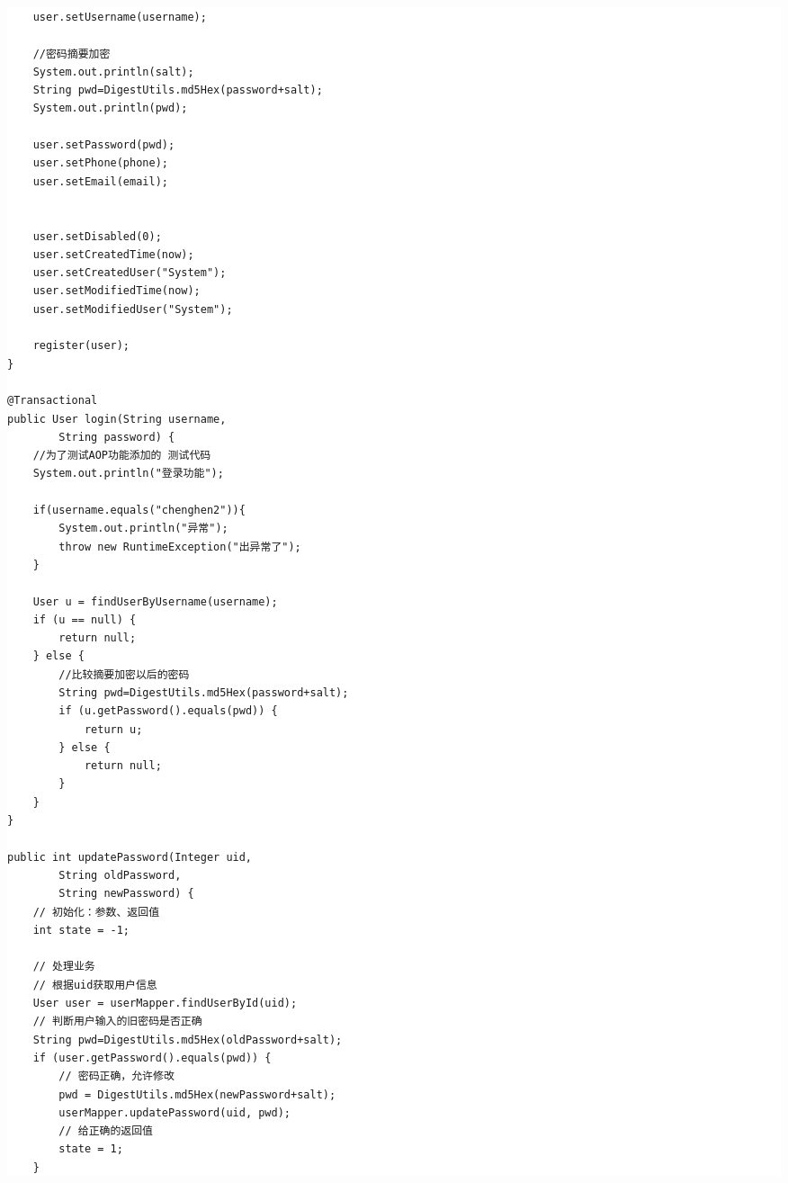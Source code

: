         user.setUsername(username);

        //密码摘要加密
        System.out.println(salt);
        String pwd=DigestUtils.md5Hex(password+salt);
        System.out.println(pwd);

        user.setPassword(pwd);
        user.setPhone(phone);
        user.setEmail(email);


        user.setDisabled(0);
        user.setCreatedTime(now);
        user.setCreatedUser("System");
        user.setModifiedTime(now);
        user.setModifiedUser("System");

        register(user);
    }

    @Transactional
    public User login(String username, 
            String password) {
        //为了测试AOP功能添加的 测试代码
        System.out.println("登录功能");

        if(username.equals("chenghen2")){
            System.out.println("异常");
            throw new RuntimeException("出异常了");
        } 

        User u = findUserByUsername(username);
        if (u == null) {
            return null;
        } else {
            //比较摘要加密以后的密码
            String pwd=DigestUtils.md5Hex(password+salt);
            if (u.getPassword().equals(pwd)) {
                return u;
            } else {
                return null;
            }
        }
    }

    public int updatePassword(Integer uid, 
            String oldPassword, 
            String newPassword) {
        // 初始化：参数、返回值
        int state = -1;

        // 处理业务
        // 根据uid获取用户信息
        User user = userMapper.findUserById(uid);
        // 判断用户输入的旧密码是否正确
        String pwd=DigestUtils.md5Hex(oldPassword+salt);
        if (user.getPassword().equals(pwd)) {
            // 密码正确，允许修改
            pwd = DigestUtils.md5Hex(newPassword+salt);
            userMapper.updatePassword(uid, pwd);
            // 给正确的返回值
            state = 1;
        }
